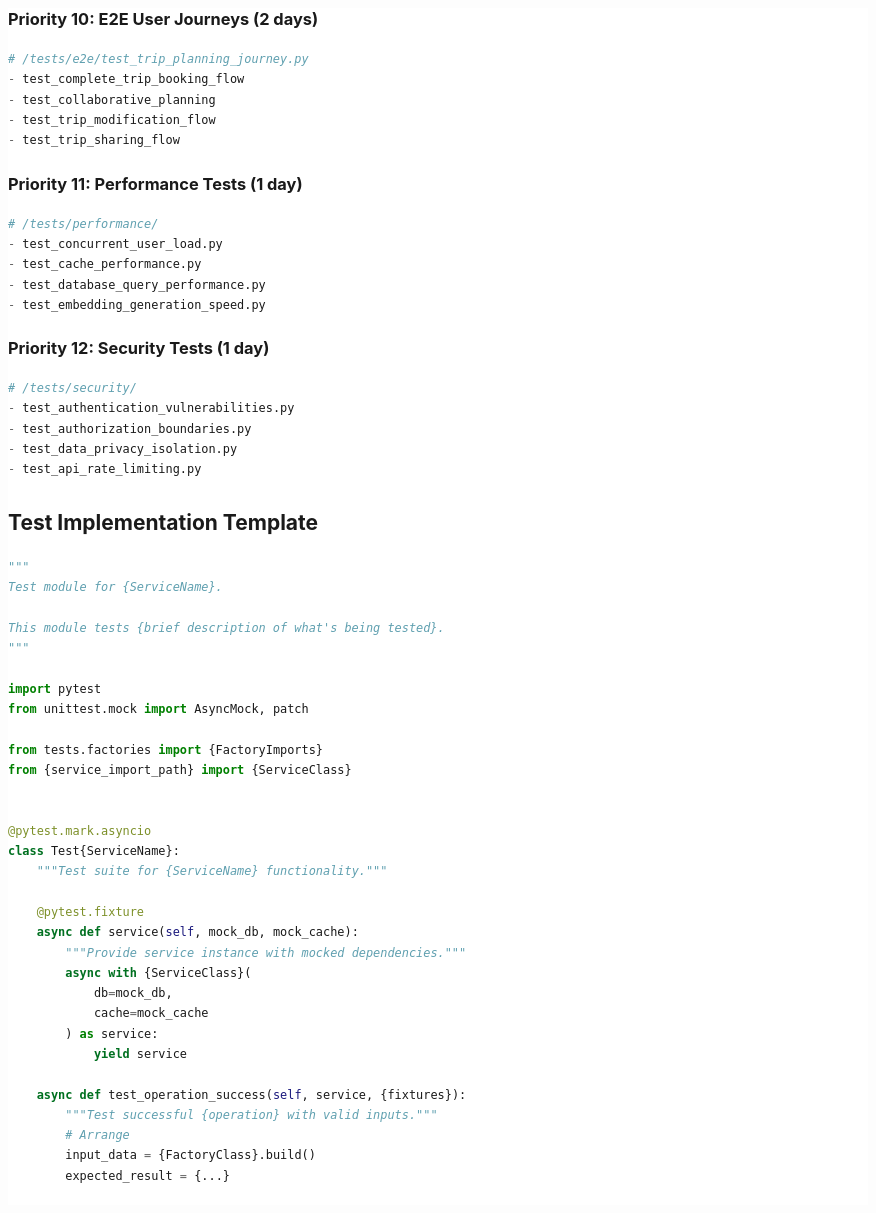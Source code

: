 ### Priority 10: E2E User Journeys (2 days)

```python
# /tests/e2e/test_trip_planning_journey.py
- test_complete_trip_booking_flow
- test_collaborative_planning
- test_trip_modification_flow
- test_trip_sharing_flow
```

### Priority 11: Performance Tests (1 day)

```python
# /tests/performance/
- test_concurrent_user_load.py
- test_cache_performance.py
- test_database_query_performance.py
- test_embedding_generation_speed.py
```

### Priority 12: Security Tests (1 day)

```python
# /tests/security/
- test_authentication_vulnerabilities.py
- test_authorization_boundaries.py
- test_data_privacy_isolation.py
- test_api_rate_limiting.py
```

## Test Implementation Template

```python
"""
Test module for {ServiceName}.

This module tests {brief description of what's being tested}.
"""

import pytest
from unittest.mock import AsyncMock, patch

from tests.factories import {FactoryImports}
from {service_import_path} import {ServiceClass}


@pytest.mark.asyncio
class Test{ServiceName}:
    """Test suite for {ServiceName} functionality."""
    
    @pytest.fixture
    async def service(self, mock_db, mock_cache):
        """Provide service instance with mocked dependencies."""
        async with {ServiceClass}(
            db=mock_db,
            cache=mock_cache
        ) as service:
            yield service
    
    async def test_operation_success(self, service, {fixtures}):
        """Test successful {operation} with valid inputs."""
        # Arrange
        input_data = {FactoryClass}.build()
        expected_result = {...}
        
```